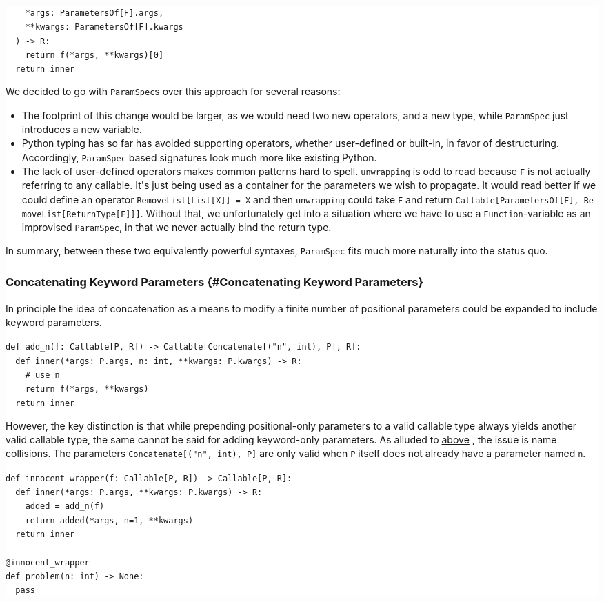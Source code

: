 ``` {.sourceCode .}
    *args: ParametersOf[F].args,
    **kwargs: ParametersOf[F].kwargs
  ) -> R:
    return f(*args, **kwargs)[0]
  return inner
```

We decided to go with `ParamSpec`s over this approach for several
reasons:

-   The footprint of this change would be larger, as we would need two
    new operators, and a new type, while `ParamSpec` just introduces a
    new variable.
-   Python typing has so far has avoided supporting operators, whether
    user-defined or built-in, in favor of destructuring. Accordingly,
    `ParamSpec` based signatures look much more like existing Python.
-   The lack of user-defined operators makes common patterns hard to
    spell. `unwrapping` is odd to read because `F` is not actually
    referring to any callable. It's just being used as a container for
    the parameters we wish to propagate. It would read better if we
    could define an operator `RemoveList[List[X]] = X` and then
    `unwrapping` could take `F` and return
    `Callable[ParametersOf[F], RemoveList[ReturnType[F]]]`. Without
    that, we unfortunately get into a situation where we have to use a
    `Function`-variable as an improvised `ParamSpec`, in that we never
    actually bind the return type.

In summary, between these two equivalently powerful syntaxes,
`ParamSpec` fits much more naturally into the status quo.

### Concatenating Keyword Parameters {#Concatenating Keyword Parameters}

In principle the idea of concatenation as a means to modify a finite
number of positional parameters could be expanded to include keyword
parameters.

``` {.sourceCode .}
def add_n(f: Callable[P, R]) -> Callable[Concatenate[("n", int), P], R]:
  def inner(*args: P.args, n: int, **kwargs: P.kwargs) -> R:
    # use n
    return f(*args, **kwargs)
  return inner
```

However, the key distinction is that while prepending positional-only
parameters to a valid callable type always yields another valid callable
type, the same cannot be said for adding keyword-only parameters. As
alluded to [above](#above) , the issue is name collisions. The
parameters `Concatenate[("n", int), P]` are only valid when `P` itself
does not already have a parameter named `n`.

``` {.sourceCode .}
def innocent_wrapper(f: Callable[P, R]) -> Callable[P, R]:
  def inner(*args: P.args, **kwargs: P.kwargs) -> R:
    added = add_n(f)
    return added(*args, n=1, **kwargs)
  return inner

@innocent_wrapper
def problem(n: int) -> None:
  pass
```
